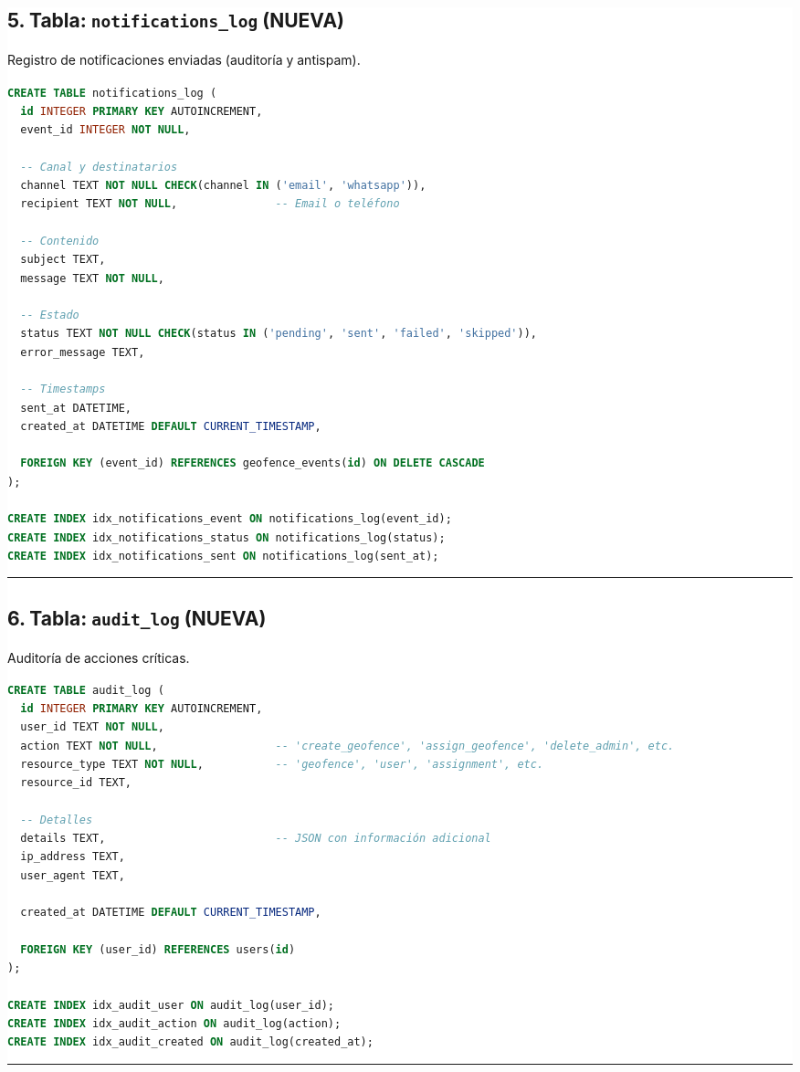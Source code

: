 
## 5. Tabla: `notifications_log` (NUEVA)
Registro de notificaciones enviadas (auditoría y antispam).

```sql
CREATE TABLE notifications_log (
  id INTEGER PRIMARY KEY AUTOINCREMENT,
  event_id INTEGER NOT NULL,

  -- Canal y destinatarios
  channel TEXT NOT NULL CHECK(channel IN ('email', 'whatsapp')),
  recipient TEXT NOT NULL,               -- Email o teléfono

  -- Contenido
  subject TEXT,
  message TEXT NOT NULL,

  -- Estado
  status TEXT NOT NULL CHECK(status IN ('pending', 'sent', 'failed', 'skipped')),
  error_message TEXT,

  -- Timestamps
  sent_at DATETIME,
  created_at DATETIME DEFAULT CURRENT_TIMESTAMP,

  FOREIGN KEY (event_id) REFERENCES geofence_events(id) ON DELETE CASCADE
);

CREATE INDEX idx_notifications_event ON notifications_log(event_id);
CREATE INDEX idx_notifications_status ON notifications_log(status);
CREATE INDEX idx_notifications_sent ON notifications_log(sent_at);
```

---

## 6. Tabla: `audit_log` (NUEVA)
Auditoría de acciones críticas.

```sql
CREATE TABLE audit_log (
  id INTEGER PRIMARY KEY AUTOINCREMENT,
  user_id TEXT NOT NULL,
  action TEXT NOT NULL,                  -- 'create_geofence', 'assign_geofence', 'delete_admin', etc.
  resource_type TEXT NOT NULL,           -- 'geofence', 'user', 'assignment', etc.
  resource_id TEXT,

  -- Detalles
  details TEXT,                          -- JSON con información adicional
  ip_address TEXT,
  user_agent TEXT,

  created_at DATETIME DEFAULT CURRENT_TIMESTAMP,

  FOREIGN KEY (user_id) REFERENCES users(id)
);

CREATE INDEX idx_audit_user ON audit_log(user_id);
CREATE INDEX idx_audit_action ON audit_log(action);
CREATE INDEX idx_audit_created ON audit_log(created_at);
```

---